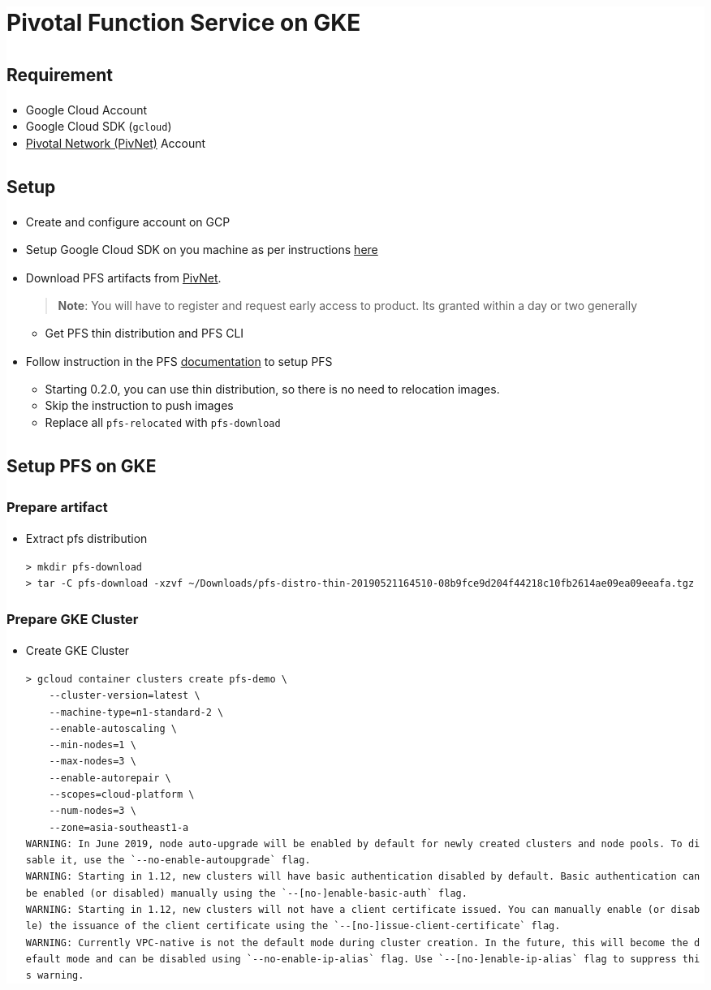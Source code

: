 # Pivotal Function Service on GKE

## Requirement

- Google Cloud Account
- Google Cloud SDK (`gcloud`)
- [Pivotal Network (PivNet)](https://network.pivotal.io) Account

## Setup

- Create and configure account on GCP
- Setup Google Cloud SDK on you machine as per instructions [here](https://cloud.google.com/sdk/install)
- Download PFS artifacts from [PivNet](https://network.pivotal.io/products/pivotal-function-service).
  > **Note**: You will have to register and request early access to product. Its granted within a day or two generally
  - Get PFS thin distribution and PFS CLI
- Follow instruction in the PFS [documentation](https://docs.pivotal.io/pfs/0-2/install-on-gke.html) to setup PFS

  - Starting 0.2.0, you can use thin distribution, so there is no need to relocation images.
  - Skip the instruction to push images
  - Replace all `pfs-relocated` with `pfs-download`

## Setup PFS on GKE

### Prepare artifact

- Extract pfs distribution

  ```
  > mkdir pfs-download
  > tar -C pfs-download -xzvf ~/Downloads/pfs-distro-thin-20190521164510-08b9fce9d204f44218c10fb2614ae09ea09eeafa.tgz
  ```

### Prepare GKE Cluster

- Create GKE Cluster

  ```
  > gcloud container clusters create pfs-demo \
      --cluster-version=latest \
      --machine-type=n1-standard-2 \
      --enable-autoscaling \
      --min-nodes=1 \
      --max-nodes=3 \
      --enable-autorepair \
      --scopes=cloud-platform \
      --num-nodes=3 \
      --zone=asia-southeast1-a
  WARNING: In June 2019, node auto-upgrade will be enabled by default for newly created clusters and node pools. To disable it, use the `--no-enable-autoupgrade` flag.
  WARNING: Starting in 1.12, new clusters will have basic authentication disabled by default. Basic authentication can be enabled (or disabled) manually using the `--[no-]enable-basic-auth` flag.
  WARNING: Starting in 1.12, new clusters will not have a client certificate issued. You can manually enable (or disable) the issuance of the client certificate using the `--[no-]issue-client-certificate` flag.
  WARNING: Currently VPC-native is not the default mode during cluster creation. In the future, this will become the default mode and can be disabled using `--no-enable-ip-alias` flag. Use `--[no-]enable-ip-alias` flag to suppress this warning.
  ```

[gcp-workload-tab]: https://console.cloud.google.com/kubernetes/workload?workload_list_tablequery=%255B%257B_22k_22_3A_22metadata%252FclusterReference%252Fname_22_2C_22t_22_3A10_2C_22v_22_3A_22_5C_22pfs-demo_5C_22_22%257D_2C%257B_22k_22_3A_22metadata%252FclusterReference%252FgcpLocation_22_2C_22t_22_3A10_2C_22v_22_3A_22_5C_22asia-southeast1-a_5C_22_22%257D_2C%257B_22k_22_3A_22is_system_22_2C_22t_22_3A11_2C_22v_22_3A_22_5C_22false_5C_22_22_2C_22s_22_3Atrue%257D%255D&project=pa-yrampuria&folder&organizationId=265595624405&workload_list_tablesize=50